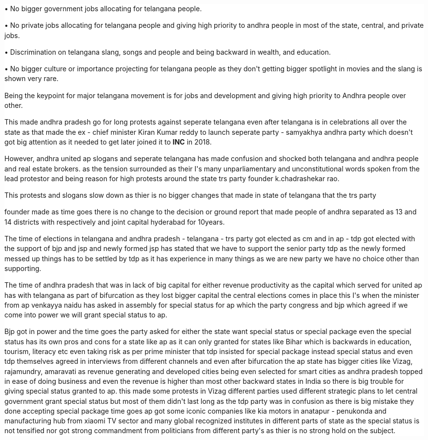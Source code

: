   

• No bigger government jobs allocating for telangana people.

  

• No private jobs allocating for telangana people and giving high priority to andhra people in most of the state, central, and private jobs.

  

• Discrimination on telangana slang, songs and people and being backward in wealth, and education.

  

• No bigger culture or importance projecting for telangana people as they don't getting bigger spotlight in movies and the slang is shown very rare.

  

Being the keypoint for major telangana movement is for jobs and development and giving high priority to Andhra people over other.

  

This made andhra pradesh go for long protests against seperate telangana even after telangana is in celebrations all over the state as that made the ex - chief minister Kiran Kumar reddy to launch seperate party - samyakhya andhra party which doesn't got big attention as it needed to get later joined it to **INC** in 2018.

  

However, andhra united ap slogans and seperate telangana has made confusion and shocked both telangana and andhra people and real estate brokers. as the tension surrounded as their I's many unparliamentary and unconstitutional words spoken from the lead protestor and being reason for high protests around the state trs party founder k.chadrashekar rao.

  

This protests and slogans slow down as thier is no bigger changes that made in state of telangana that the trs party

founder made as time goes there is no change to the decision or ground report that made people of andhra separated as 13 and 14 districts with respectively and joint capital hyderabad for 10years.

  

The time of elections in telangana and andhra pradesh - telangana - trs party got elected as cm and in ap - tdp got elected with the support of bjp and jsp and newly formed jsp has stated that we have to support the senior party tdp as the newly formed messed up things has to be settled by tdp as it has experience in many things as we are new party we have no choice other than supporting.

  

The time of andhra pradesh that was in lack of big capital for either revenue productivity as the capital which served for united ap has with telangana as part of bifurcation as they lost bigger capital the central elections comes in place this I's when the minister from ap venkayya naidu has asked in assembly for special status for ap which the party congress and bjp which agreed if we come into power we will grant special status to ap.

  

Bjp got in power and the time goes the party asked for either the state want special status or special package even the special status has its own pros and cons for a state like ap as it can only granted for states like Bihar which is backwards in education, tourism, literacy etc even taking risk as per prime minister that tdp insisted for special package instead special status and even tdp themselves agreed in interviews from different channels and even after bifurcation the ap state has bigger cities like Vizag, rajamundry, amaravati as revenue generating and developed cities being even selected for smart cities as andhra pradesh topped in ease of doing business and even the revenue is higher than most other backward states in India so there is big trouble for giving special status granted to ap. this made some protests in Vizag different parties used different strategic plans to let central government grant special status but most of them didn't last long as the tdp party was in confusion as there is big mistake they done accepting special package time goes ap got some iconic companies like kia motors in anatapur - penukonda and manufacturing hub from xiaomi TV sector and many global recognized institutes in different parts of state as the special status is not tensified nor got strong commandment from politicians from different party's as thier is no strong hold on the subject.
